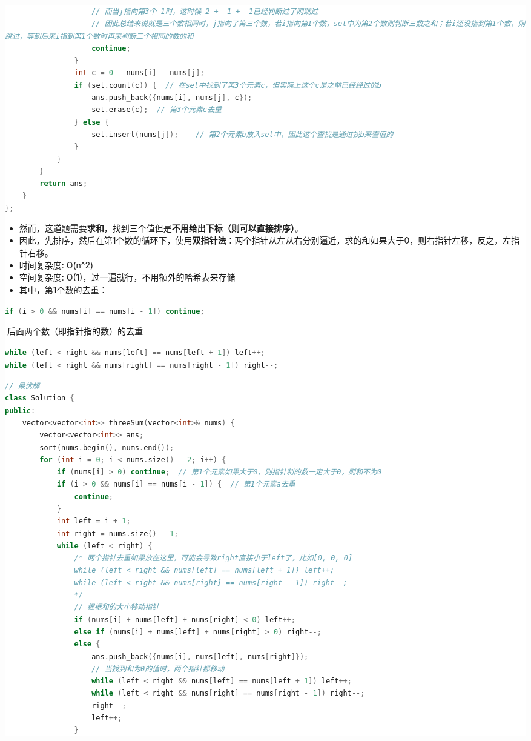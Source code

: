 ```c++
                    // 而当j指向第3个-1时，这时候-2 + -1 + -1已经判断过了则跳过
                    // 因此总结来说就是三个数相同时，j指向了第三个数，若i指向第1个数，set中为第2个数则判断三数之和；若i还没指到第1个数，则跳过，等到后来i指到第1个数时再来判断三个相同的数的和
                    continue;
                }
                int c = 0 - nums[i] - nums[j];
                if (set.count(c)) {  // 在set中找到了第3个元素c，但实际上这个c是之前已经经过的b
                    ans.push_back({nums[i], nums[j], c});
                    set.erase(c);  // 第3个元素c去重
                } else {
                    set.insert(nums[j]);    // 第2个元素b放入set中，因此这个查找是通过找b来查值的
                }
            }
        }
        return ans;
    }
};
```

- 然而，这道题需要**求和**，找到三个值但是**不用给出下标（则可以直接排序）**。
- 因此，先排序，然后在第1个数的循环下，使用**双指针法**：两个指针从左从右分别逼近，求的和如果大于0，则右指针左移，反之，左指针右移。
- 时间复杂度: O(n^2)
- 空间复杂度: O(1)，过一遍就行，不用额外的哈希表来存储
- 其中，第1个数的去重：

```c++
if (i > 0 && nums[i] == nums[i - 1]) continue;
```

​		后面两个数（即指针指的数）的去重

```c++
while (left < right && nums[left] == nums[left + 1]) left++;
while (left < right && nums[right] == nums[right - 1]) right--;
```

```c++
// 最优解
class Solution {
public:
    vector<vector<int>> threeSum(vector<int>& nums) {
        vector<vector<int>> ans;
        sort(nums.begin(), nums.end());
        for (int i = 0; i < nums.size() - 2; i++) {
            if (nums[i] > 0) continue;  // 第1个元素如果大于0，则指针制的数一定大于0，则和不为0
            if (i > 0 && nums[i] == nums[i - 1]) {  // 第1个元素a去重
                continue;
            }
            int left = i + 1;
            int right = nums.size() - 1;
            while (left < right) {
                /* 两个指针去重如果放在这里，可能会导致right直接小于left了，比如[0, 0, 0]
                while (left < right && nums[left] == nums[left + 1]) left++;
                while (left < right && nums[right] == nums[right - 1]) right--;
                */
                // 根据和的大小移动指针
                if (nums[i] + nums[left] + nums[right] < 0) left++;
                else if (nums[i] + nums[left] + nums[right] > 0) right--;
                else {
                    ans.push_back({nums[i], nums[left], nums[right]});
                    // 当找到和为0的值时，两个指针都移动
                    while (left < right && nums[left] == nums[left + 1]) left++;
                	while (left < right && nums[right] == nums[right - 1]) right--;
                    right--;
                    left++;
                }
```